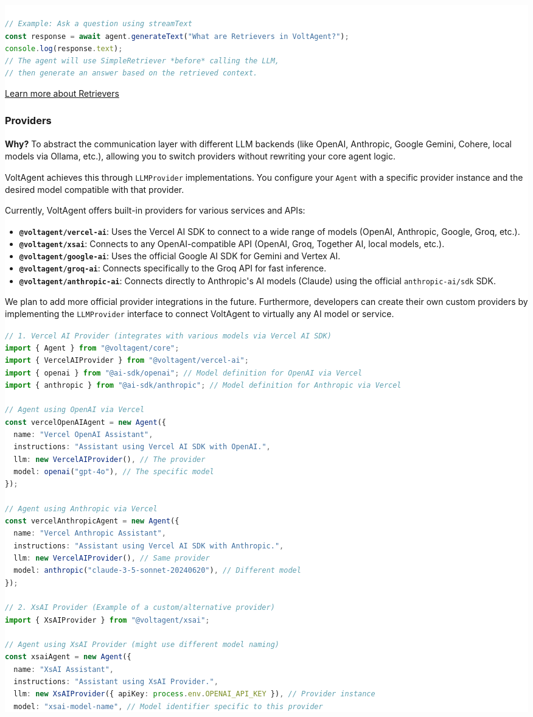 ```ts

// Example: Ask a question using streamText
const response = await agent.generateText("What are Retrievers in VoltAgent?");
console.log(response.text);
// The agent will use SimpleRetriever *before* calling the LLM,
// then generate an answer based on the retrieved context.
```

[Learn more about Retrievers](../rag/overview.md)

### Providers

**Why?** To abstract the communication layer with different LLM backends (like OpenAI, Anthropic, Google Gemini, Cohere, local models via Ollama, etc.), allowing you to switch providers without rewriting your core agent logic.

VoltAgent achieves this through `LLMProvider` implementations. You configure your `Agent` with a specific provider instance and the desired model compatible with that provider.

Currently, VoltAgent offers built-in providers for various services and APIs:

- **`@voltagent/vercel-ai`**: Uses the Vercel AI SDK to connect to a wide range of models (OpenAI, Anthropic, Google, Groq, etc.).
- **`@voltagent/xsai`**: Connects to any OpenAI-compatible API (OpenAI, Groq, Together AI, local models, etc.).
- **`@voltagent/google-ai`**: Uses the official Google AI SDK for Gemini and Vertex AI.
- **`@voltagent/groq-ai`**: Connects specifically to the Groq API for fast inference.
- **`@voltagent/anthropic-ai`**: Connects directly to Anthropic's AI models (Claude) using the official `anthropic-ai/sdk` SDK.

We plan to add more official provider integrations in the future. Furthermore, developers can create their own custom providers by implementing the `LLMProvider` interface to connect VoltAgent to virtually any AI model or service.

```ts
// 1. Vercel AI Provider (integrates with various models via Vercel AI SDK)
import { Agent } from "@voltagent/core";
import { VercelAIProvider } from "@voltagent/vercel-ai";
import { openai } from "@ai-sdk/openai"; // Model definition for OpenAI via Vercel
import { anthropic } from "@ai-sdk/anthropic"; // Model definition for Anthropic via Vercel

// Agent using OpenAI via Vercel
const vercelOpenAIAgent = new Agent({
  name: "Vercel OpenAI Assistant",
  instructions: "Assistant using Vercel AI SDK with OpenAI.",
  llm: new VercelAIProvider(), // The provider
  model: openai("gpt-4o"), // The specific model
});

// Agent using Anthropic via Vercel
const vercelAnthropicAgent = new Agent({
  name: "Vercel Anthropic Assistant",
  instructions: "Assistant using Vercel AI SDK with Anthropic.",
  llm: new VercelAIProvider(), // Same provider
  model: anthropic("claude-3-5-sonnet-20240620"), // Different model
});

// 2. XsAI Provider (Example of a custom/alternative provider)
import { XsAIProvider } from "@voltagent/xsai";

// Agent using XsAI Provider (might use different model naming)
const xsaiAgent = new Agent({
  name: "XsAI Assistant",
  instructions: "Assistant using XsAI Provider.",
  llm: new XsAIProvider({ apiKey: process.env.OPENAI_API_KEY }), // Provider instance
  model: "xsai-model-name", // Model identifier specific to this provider
```